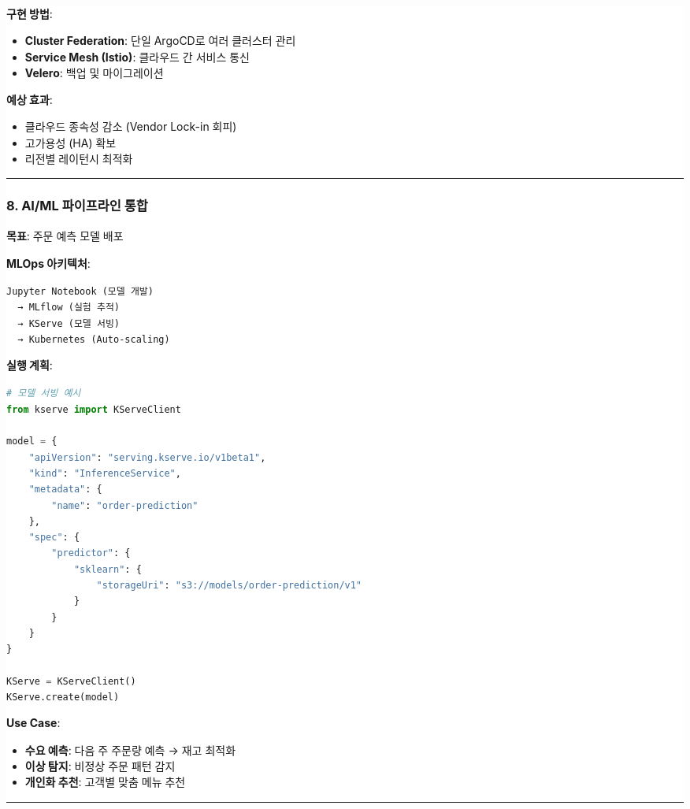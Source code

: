 **구현 방법**:
- **Cluster Federation**: 단일 ArgoCD로 여러 클러스터 관리
- **Service Mesh (Istio)**: 클라우드 간 서비스 통신
- **Velero**: 백업 및 마이그레이션

**예상 효과**:
- 클라우드 종속성 감소 (Vendor Lock-in 회피)
- 고가용성 (HA) 확보
- 리전별 레이턴시 최적화

---

### 8. AI/ML 파이프라인 통합

**목표**: 주문 예측 모델 배포

**MLOps 아키텍처**:
```
Jupyter Notebook (모델 개발)
  → MLflow (실험 추적)
  → KServe (모델 서빙)
  → Kubernetes (Auto-scaling)
```

**실행 계획**:
```python
# 모델 서빙 예시
from kserve import KServeClient

model = {
    "apiVersion": "serving.kserve.io/v1beta1",
    "kind": "InferenceService",
    "metadata": {
        "name": "order-prediction"
    },
    "spec": {
        "predictor": {
            "sklearn": {
                "storageUri": "s3://models/order-prediction/v1"
            }
        }
    }
}

KServe = KServeClient()
KServe.create(model)
```

**Use Case**:
- **수요 예측**: 다음 주 주문량 예측 → 재고 최적화
- **이상 탐지**: 비정상 주문 패턴 감지
- **개인화 추천**: 고객별 맞춤 메뉴 추천

---
